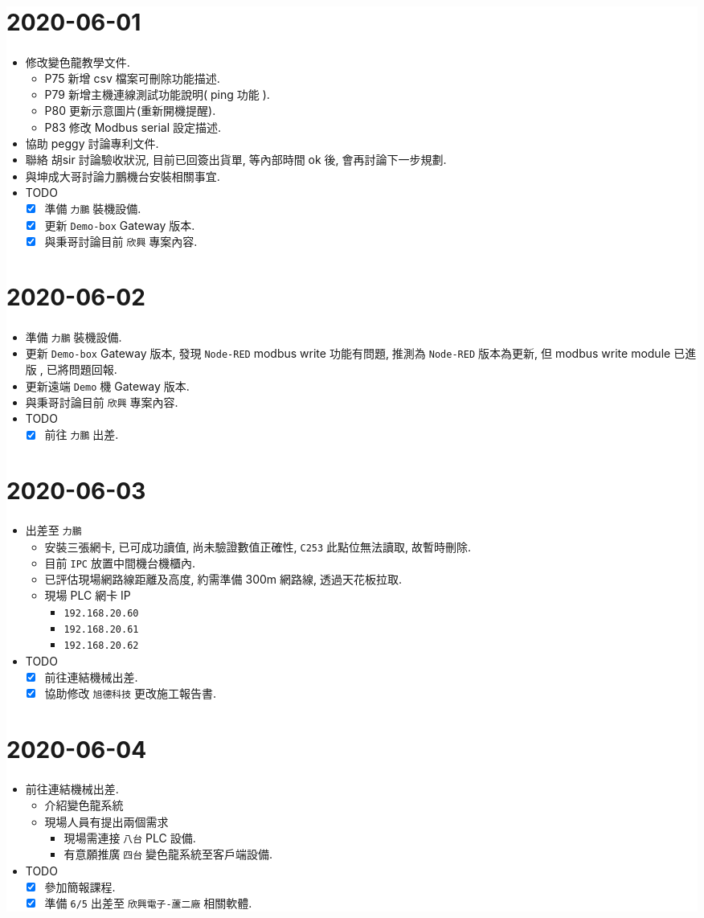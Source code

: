 # 2020-06-01
* 修改變色龍教學文件.
    * P75 新增 csv 檔案可刪除功能描述.
    * P79 新增主機連線測試功能說明( ping 功能 ).
    * P80 更新示意圖片(重新開機提醒).
    * P83 修改 Modbus serial 設定描述.
* 協助 peggy 討論專利文件.
* 聯絡 胡sir 討論驗收狀況, 目前已回簽出貨單, 等內部時間 ok 後, 會再討論下一步規劃.
* 與坤成大哥討論力鵬機台安裝相關事宜.
* TODO
    * [x] 準備 `力鵬` 裝機設備.
    * [x] 更新 `Demo-box` Gateway 版本.
    * [x] 與秉哥討論目前 `欣興` 專案內容.

# 2020-06-02
* 準備 `力鵬` 裝機設備.
* 更新 `Demo-box` Gateway 版本, 發現 `Node-RED` modbus write 功能有問題, 推測為 `Node-RED` 版本為更新, 但 modbus write module 已進版 , 已將問題回報.
* 更新遠端 `Demo` 機 Gateway 版本.
* 與秉哥討論目前 `欣興` 專案內容.
* TODO
    * [x] 前往 `力鵬` 出差. 

# 2020-06-03
* 出差至 `力鵬`
    * 安裝三張網卡, 已可成功讀值, 尚未驗證數值正確性, `C253` 此點位無法讀取, 故暫時刪除.
    * 目前 `IPC` 放置中間機台機櫃內.
    * 已評估現場網路線距離及高度, 約需準備 300m 網路線, 透過天花板拉取.
    * 現場 PLC 網卡 IP
        * `192.168.20.60`
        * `192.168.20.61`
        * `192.168.20.62`
* TODO
    * [x] 前往連結機械出差.
    * [x] 協助修改 `旭德科技` 更改施工報告書.

# 2020-06-04
* 前往連結機械出差.
    * 介紹變色龍系統
    * 現場人員有提出兩個需求
        * 現場需連接 `八台` PLC 設備.
        * 有意願推廣 `四台` 變色龍系統至客戶端設備.
* TODO
    * [x] 參加簡報課程.
    * [x] 準備 `6/5` 出差至 `欣興電子-蘆二廠` 相關軟體. 
